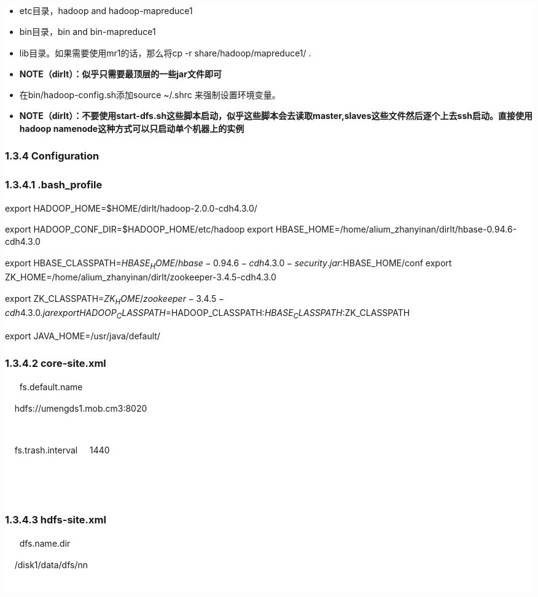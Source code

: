 * etc目录，hadoop and hadoop-mapreduce1
* bin目录，bin and bin-mapreduce1
* lib目录。如果需要使用mr1的话，那么将cp -r share/hadoop/mapreduce1/ .

* **NOTE（dirlt）：似乎只需要最顶层的一些jar文件即可**
* 在bin/hadoop-config.sh添加source ~/.shrc 来强制设置环境变量。
* **NOTE（dirlt）：不要使用start-dfs.sh这些脚本启动，似乎这些脚本会去读取master,slaves这些文件然后逐个上去ssh启动。直接使用hadoop namenode这种方式可以只启动单个机器上的实例**

### 1.3.4 Configuration

### 1.3.4.1 .bash_profile

export HADOOP_HOME=$HOME/dirlt/hadoop-2.0.0-cdh4.3.0/

export HADOOP_CONF_DIR=$HADOOP_HOME/etc/hadoop
export HBASE_HOME=/home/alium_zhanyinan/dirlt/hbase-0.94.6-cdh4.3.0

export HBASE_CLASSPATH=$HBASE_HOME/hbase-0.94.6-cdh4.3.0-security.jar:$HBASE_HOME/conf
export ZK_HOME=/home/alium_zhanyinan/dirlt/zookeeper-3.4.5-cdh4.3.0

export ZK_CLASSPATH=$ZK_HOME/zookeeper-3.4.5-cdh4.3.0.jar
export HADOOP_CLASSPATH=$HADOOP_CLASSPATH:$HBASE_CLASSPATH:$ZK_CLASSPATH

export JAVA_HOME=/usr/java/default/

### 1.3.4.2 core-site.xml

<configuration>

  <property>
    <name>fs.default.name</name>

    <value>hdfs://umengds1.mob.cm3:8020</value>
  </property>

 
  <property>

    <name>fs.trash.interval</name>
    <value>1440</value>

  </property>
</configuration>

 
### 1.3.4.3 hdfs-site.xml

<configuration>

  <property>
    <name>dfs.name.dir</name>

    <value>/disk1/data/dfs/nn</value>
  </property>

 
  <property>
